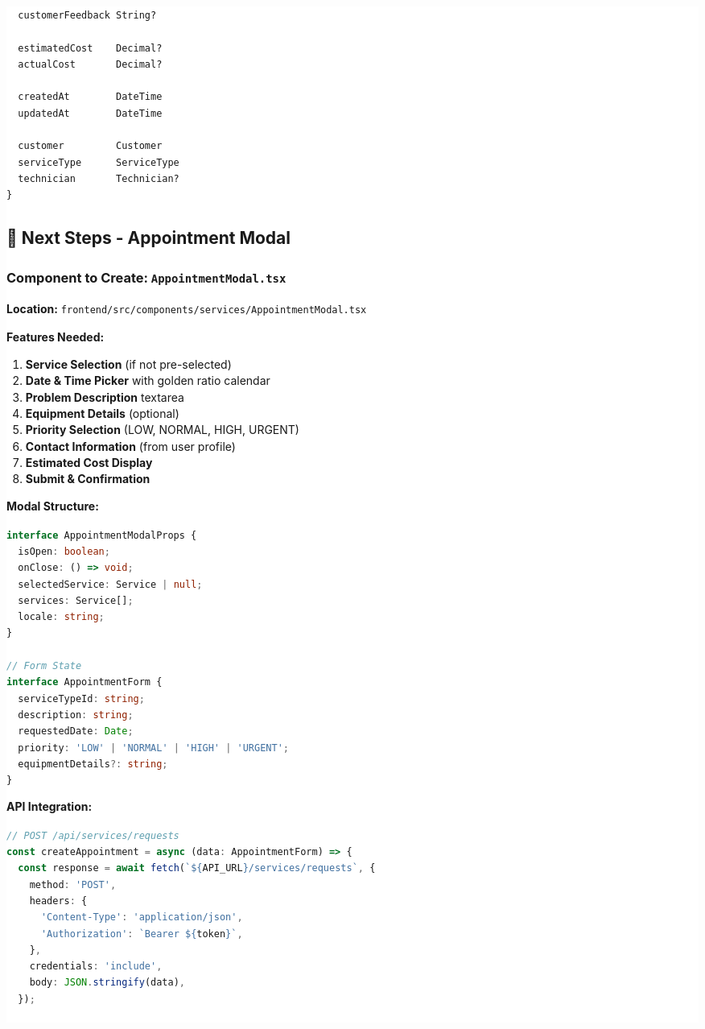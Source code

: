 ```prisma
  customerFeedback String?
  
  estimatedCost    Decimal?
  actualCost       Decimal?
  
  createdAt        DateTime
  updatedAt        DateTime
  
  customer         Customer
  serviceType      ServiceType
  technician       Technician?
}
```

## 🔄 Next Steps - Appointment Modal

### Component to Create: `AppointmentModal.tsx`

**Location:** `frontend/src/components/services/AppointmentModal.tsx`

**Features Needed:**
1. **Service Selection** (if not pre-selected)
2. **Date & Time Picker** with golden ratio calendar
3. **Problem Description** textarea
4. **Equipment Details** (optional)
5. **Priority Selection** (LOW, NORMAL, HIGH, URGENT)
6. **Contact Information** (from user profile)
7. **Estimated Cost Display**
8. **Submit & Confirmation**

**Modal Structure:**
```typescript
interface AppointmentModalProps {
  isOpen: boolean;
  onClose: () => void;
  selectedService: Service | null;
  services: Service[];
  locale: string;
}

// Form State
interface AppointmentForm {
  serviceTypeId: string;
  description: string;
  requestedDate: Date;
  priority: 'LOW' | 'NORMAL' | 'HIGH' | 'URGENT';
  equipmentDetails?: string;
}
```

**API Integration:**
```typescript
// POST /api/services/requests
const createAppointment = async (data: AppointmentForm) => {
  const response = await fetch(`${API_URL}/services/requests`, {
    method: 'POST',
    headers: {
      'Content-Type': 'application/json',
      'Authorization': `Bearer ${token}`,
    },
    credentials: 'include',
    body: JSON.stringify(data),
  });
  
```
